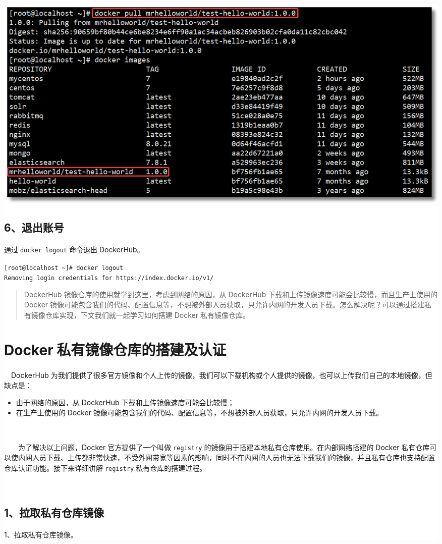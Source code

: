 ![/resources/articles/docker/image-20200816182023452.png](Docker&Docker-Compose实战-哈喽沃德.assets/image-20241025145538338.png)



## 6、退出账号

通过 `docker logout` 命令退出 DockerHub。

```bash
[root@localhost ~]# docker logout
Removing login credentials for https://index.docker.io/v1/
```

> DockerHub 镜像仓库的使用就学到这里，考虑到网络的原因，从 DockerHub 下载和上传镜像速度可能会比较慢，而且生产上使用的 Docker 镜像可能包含我们的代码、配置信息等，不想被外部人员获取，只允许内网的开发人员下载。怎么解决呢？可以通过搭建私有镜像仓库实现，下文我们就一起学习如何搭建 Docker 私有镜像仓库。



# Docker 私有镜像仓库的搭建及认证

　DockerHub 为我们提供了很多官方镜像和个人上传的镜像，我们可以下载机构或个人提供的镜像，也可以上传我们自己的本地镜像，但缺点是：

- 由于网络的原因，从 DockerHub 下载和上传镜像速度可能会比较慢；
- 在生产上使用的 Docker 镜像可能包含我们的代码、配置信息等，不想被外部人员获取，只允许内网的开发人员下载。

　　

　　为了解决以上问题，Docker 官方提供了一个叫做 `registry` 的镜像用于搭建本地私有仓库使用。在内部网络搭建的 Docker 私有仓库可以使内网人员下载、上传都非常快速，不受外网带宽等因素的影响，同时不在内网的人员也无法下载我们的镜像，并且私有仓库也支持配置仓库认证功能。接下来详细讲解 `registry` 私有仓库的搭建过程。

　　

## 1、拉取私有仓库镜像

1、拉取私有仓库镜像。
